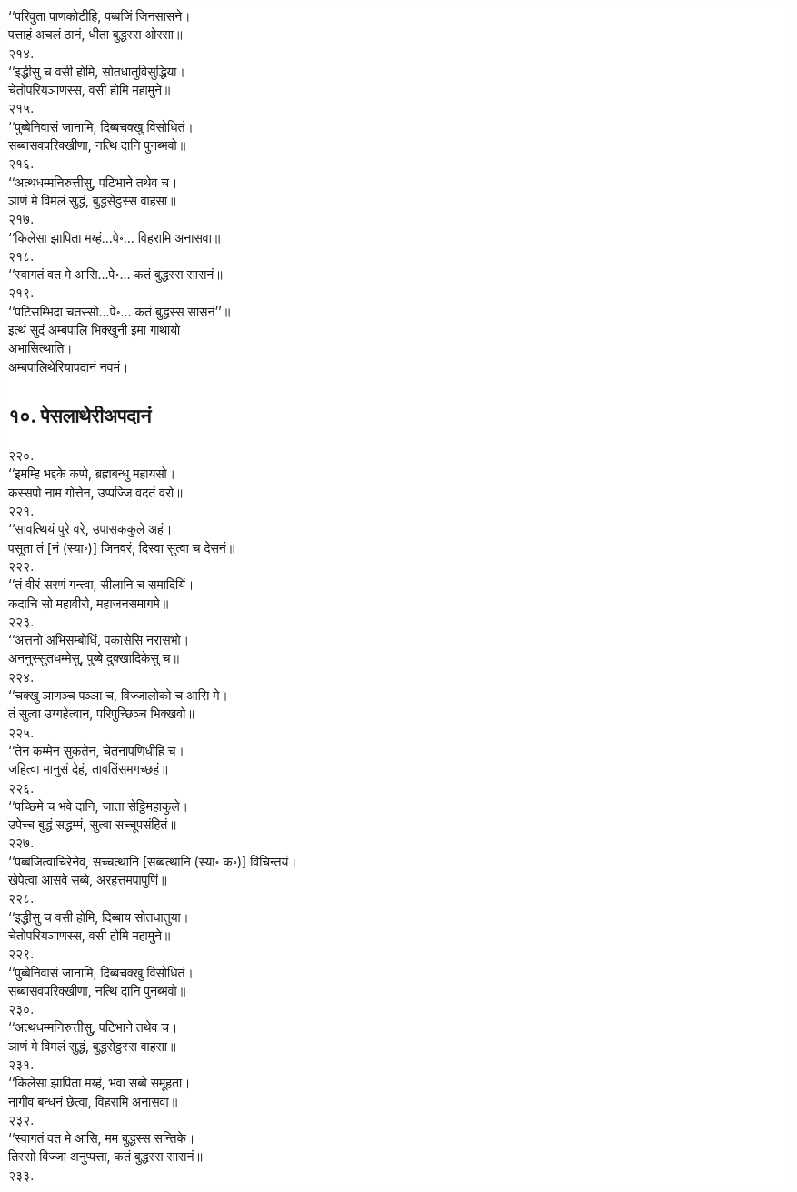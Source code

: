 ‘‘परिवुता पाणकोटीहि, पब्बजिं जिनसासने।  
पत्ताहं अचलं ठानं, धीता बुद्धस्स ओरसा॥  
२१४.  
‘‘इद्धीसु च वसी होमि, सोतधातुविसुद्धिया।  
चेतोपरियञाणस्स, वसी होमि महामुने॥  
२१५.  
‘‘पुब्बेनिवासं जानामि, दिब्बचक्खु विसोधितं।  
सब्बासवपरिक्खीणा, नत्थि दानि पुनब्भवो॥  
२१६.  
‘‘अत्थधम्मनिरुत्तीसु, पटिभाने तथेव च।  
ञाणं मे विमलं सुद्धं, बुद्धसेट्ठस्स वाहसा॥  
२१७.  
‘‘किलेसा झापिता मय्हं…पे॰… विहरामि अनासवा॥  
२१८.  
‘‘स्वागतं वत मे आसि…पे॰… कतं बुद्धस्स सासनं॥  
२१९.  
‘‘पटिसम्भिदा चतस्सो…पे॰… कतं बुद्धस्स सासनं’’॥  
इत्थं सुदं अम्बपालि भिक्खुनी इमा गाथायो  
अभासित्थाति।  
अम्बपालिथेरियापदानं नवमं।  


## १०. पेसलाथेरीअपदानं

२२०.  
‘‘इमम्हि भद्दके कप्पे, ब्रह्मबन्धु महायसो।  
कस्सपो नाम गोत्तेन, उप्पज्‍जि वदतं वरो॥  
२२१.  
‘‘सावत्थियं पुरे वरे, उपासककुले अहं।  
पसूता तं [नं (स्या॰)] जिनवरं, दिस्वा सुत्वा च देसनं॥  
२२२.  
‘‘तं वीरं सरणं गन्त्वा, सीलानि च समादियिं।  
कदाचि सो महावीरो, महाजनसमागमे॥  
२२३.  
‘‘अत्तनो अभिसम्बोधिं, पकासेसि नरासभो।  
अननुस्सुतधम्मेसु, पुब्बे दुक्खादिकेसु च॥  
२२४.  
‘‘चक्खु ञाणञ्‍च पञ्‍ञा च, विज्‍जालोको च आसि मे।  
तं सुत्वा उग्गहेत्वान, परिपुच्छिञ्‍च भिक्खवो॥  
२२५.  
‘‘तेन कम्मेन सुकतेन, चेतनापणिधीहि च।  
जहित्वा मानुसं देहं, तावतिंसमगच्छहं॥  
२२६.  
‘‘पच्छिमे च भवे दानि, जाता सेट्ठिमहाकुले।  
उपेच्‍च बुद्धं सद्धम्मं, सुत्वा सच्‍चूपसंहितं॥  
२२७.  
‘‘पब्बजित्वाचिरेनेव, सच्‍चत्थानि [सब्बत्थानि (स्या॰ क॰)] विचिन्तयं।  
खेपेत्वा आसवे सब्बे, अरहत्तमपापुणिं॥  
२२८.  
‘‘इद्धीसु च वसी होमि, दिब्बाय सोतधातुया।  
चेतोपरियञाणस्स, वसी होमि महामुने॥  
२२९.  
‘‘पुब्बेनिवासं जानामि, दिब्बचक्खु विसोधितं।  
सब्बासवपरिक्खीणा, नत्थि दानि पुनब्भवो॥  
२३०.  
‘‘अत्थधम्मनिरुत्तीसु, पटिभाने तथेव च।  
ञाणं मे विमलं सुद्धं, बुद्धसेट्ठस्स वाहसा॥  
२३१.  
‘‘किलेसा झापिता मय्हं, भवा सब्बे समूहता।  
नागीव बन्धनं छेत्वा, विहरामि अनासवा॥  
२३२.  
‘‘स्वागतं वत मे आसि, मम बुद्धस्स सन्तिके।  
तिस्सो विज्‍जा अनुप्पत्ता, कतं बुद्धस्स सासनं॥  
२३३.  